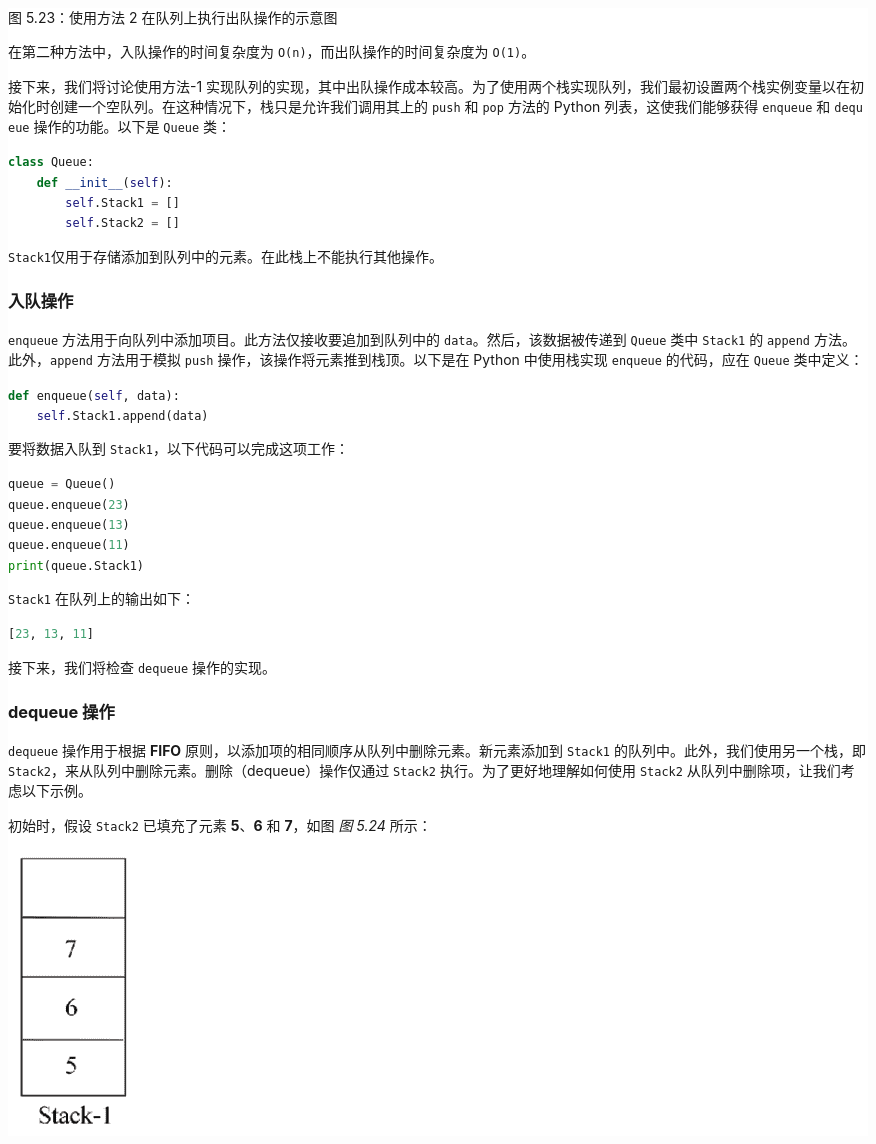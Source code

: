 图 5.23：使用方法 2 在队列上执行出队操作的示意图

在第二种方法中，入队操作的时间复杂度为 `O(n)`，而出队操作的时间复杂度为 `O(1)`。

接下来，我们将讨论使用方法-1 实现队列的实现，其中出队操作成本较高。为了使用两个栈实现队列，我们最初设置两个栈实例变量以在初始化时创建一个空队列。在这种情况下，栈只是允许我们调用其上的 `push` 和 `pop` 方法的 Python 列表，这使我们能够获得 `enqueue` 和 `dequeue` 操作的功能。以下是 `Queue` 类：

```py
class Queue: 
    def __init__(self): 
        self.Stack1 = [] 
        self.Stack2 = [] 
```

`Stack1`仅用于存储添加到队列中的元素。在此栈上不能执行其他操作。

### 入队操作

`enqueue` 方法用于向队列中添加项目。此方法仅接收要追加到队列中的 `data`。然后，该数据被传递到 `Queue` 类中 `Stack1` 的 `append` 方法。此外，`append` 方法用于模拟 `push` 操作，该操作将元素推到栈顶。以下是在 Python 中使用栈实现 `enqueue` 的代码，应在 `Queue` 类中定义：

```py
def enqueue(self, data): 
    self.Stack1.append(data) 
```

要将数据入队到 `Stack1`，以下代码可以完成这项工作：

```py
queue = Queue() 
queue.enqueue(23) 
queue.enqueue(13) 
queue.enqueue(11) 
print(queue.Stack1) 
```

`Stack1` 在队列上的输出如下：

```py
[23, 13, 11] 
```

接下来，我们将检查 `dequeue` 操作的实现。

### dequeue 操作

`dequeue` 操作用于根据 **FIFO** 原则，以添加项的相同顺序从队列中删除元素。新元素添加到 `Stack1` 的队列中。此外，我们使用另一个栈，即 `Stack2`，来从队列中删除元素。删除（dequeue）操作仅通过 `Stack2` 执行。为了更好地理解如何使用 `Stack2` 从队列中删除项，让我们考虑以下示例。

初始时，假设 `Stack2` 已填充了元素 **5**、**6** 和 **7**，如图 *图 5.24* 所示：

![](img/B17217_05_24.png)
